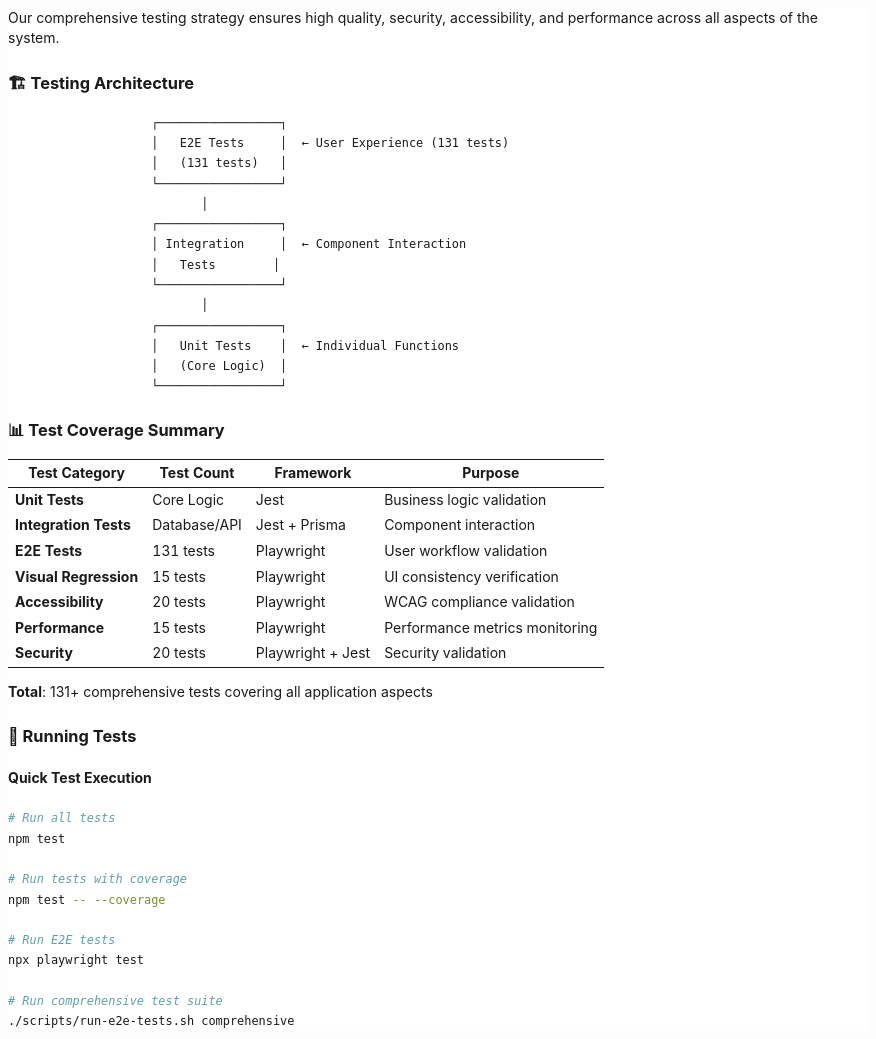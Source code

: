 Our comprehensive testing strategy ensures high quality, security, accessibility, and performance across all aspects of the system.

### **🏗️ Testing Architecture**

```
                    ┌─────────────────┐
                    │   E2E Tests     │  ← User Experience (131 tests)
                    │   (131 tests)   │
                    └─────────────────┘
                           │
                    ┌─────────────────┐
                    │ Integration     │  ← Component Interaction
                    │   Tests        │
                    └─────────────────┘
                           │
                    ┌─────────────────┐
                    │   Unit Tests    │  ← Individual Functions
                    │   (Core Logic)  │
                    └─────────────────┘
```

### **📊 Test Coverage Summary**

| Test Category | Test Count | Framework | Purpose |
|---------------|------------|-----------|---------|
| **Unit Tests** | Core Logic | Jest | Business logic validation |
| **Integration Tests** | Database/API | Jest + Prisma | Component interaction |
| **E2E Tests** | 131 tests | Playwright | User workflow validation |
| **Visual Regression** | 15 tests | Playwright | UI consistency verification |
| **Accessibility** | 20 tests | Playwright | WCAG compliance validation |
| **Performance** | 15 tests | Playwright | Performance metrics monitoring |
| **Security** | 20 tests | Playwright + Jest | Security validation |

**Total**: 131+ comprehensive tests covering all application aspects

### **🚀 Running Tests**

#### **Quick Test Execution**
```bash
# Run all tests
npm test

# Run tests with coverage
npm test -- --coverage

# Run E2E tests
npx playwright test

# Run comprehensive test suite
./scripts/run-e2e-tests.sh comprehensive
```
